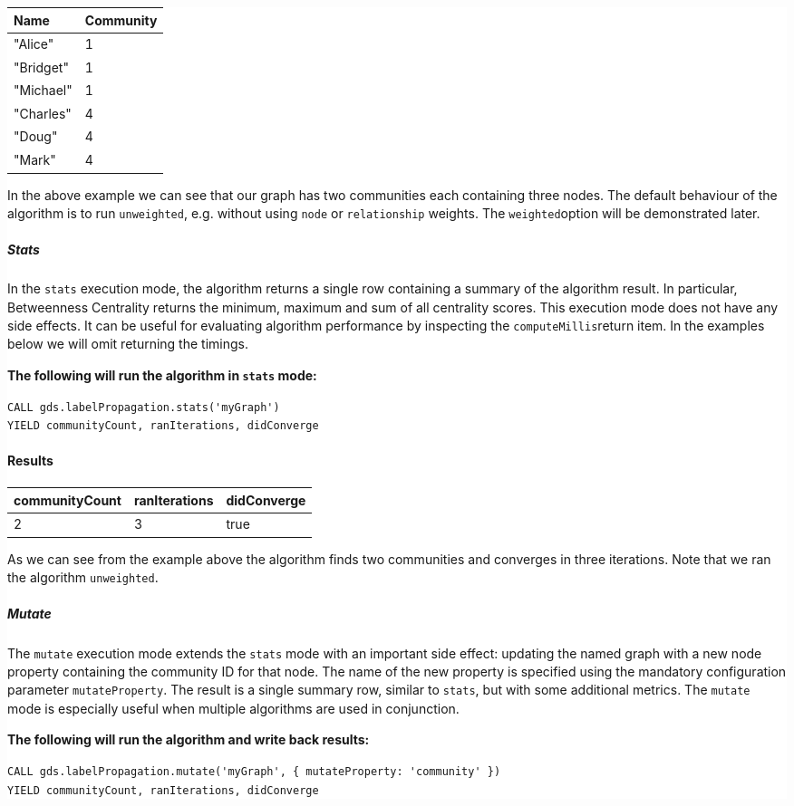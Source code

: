 | Name      | Community |
| :-------- | :-------- |
| "Alice"   | 1         |
| "Bridget" | 1         |
| "Michael" | 1         |
| "Charles" | 4         |
| "Doug"    | 4         |
| "Mark"    | 4         |

In the above example we can see that our graph has two communities each containing three nodes. The default behaviour of the algorithm is to run `unweighted`, e.g. without using `node` or `relationship` weights. The `weighted`option will be demonstrated later.

##### Stats

In the `stats` execution mode, the algorithm returns a single row containing a summary of the algorithm result. In particular, Betweenness Centrality returns the minimum, maximum and sum of all centrality scores. This execution mode does not have any side effects. It can be useful for evaluating algorithm performance by inspecting the `computeMillis`return item. In the examples below we will omit returning the timings. 

**The following will run the algorithm in `stats` mode:** 

```
CALL gds.labelPropagation.stats('myGraph')
YIELD communityCount, ranIterations, didConverge
```

#### Results

| communityCount | ranIterations | didConverge |
| :------------- | :------------ | :---------- |
| 2              | 3             | true        |

As we can see from the example above the algorithm finds two communities and converges in three iterations. Note that we ran the algorithm `unweighted`.

##### Mutate

The `mutate` execution mode extends the `stats` mode with an important side effect: updating the named graph with a new node property containing the community ID for that node. The name of the new property is specified using the mandatory configuration parameter `mutateProperty`. The result is a single summary row, similar to `stats`, but with some additional metrics. The `mutate` mode is especially useful when multiple algorithms are used in conjunction.

**The following will run the algorithm and write back results:** 

```cypher
CALL gds.labelPropagation.mutate('myGraph', { mutateProperty: 'community' })
YIELD communityCount, ranIterations, didConverge
```
